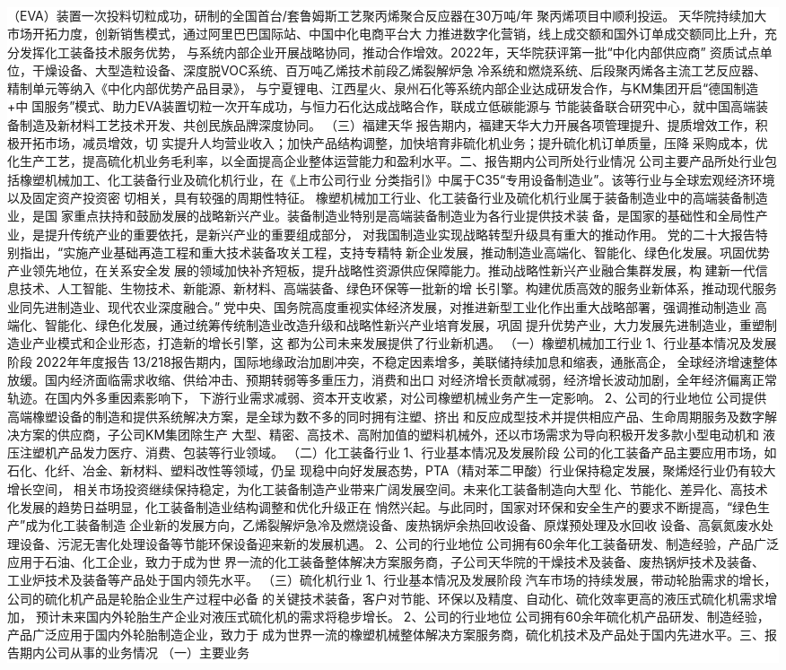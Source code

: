 （EVA）装置一次投料切粒成功，研制的全国首台/套鲁姆斯工艺聚丙烯聚合反应器在30万吨/年
聚丙烯项目中顺利投运。
天华院持续加大市场开拓力度，创新销售模式，通过阿里巴巴国际站、中国中化电商平台大
力推进数字化营销，线上成交额和国外订单成交额同比上升，充分发挥化工装备技术服务优势，
与系统内部企业开展战略协同，推动合作增效。2022年，天华院获评第一批“中化内部供应商”
资质试点单位，干燥设备、大型造粒设备、深度脱VOC系统、百万吨乙烯技术前段乙烯裂解炉急
冷系统和燃烧系统、后段聚丙烯各主流工艺反应器、精制单元等纳入《中化内部优势产品目录》，
与宁夏锂电、江西星火、泉州石化等系统内部企业达成研发合作，与KM集团开启“德国制造+中
国服务”模式、助力EVA装置切粒一次开车成功，与恒力石化达成战略合作，联成立低碳能源与
节能装备联合研究中心，就中国高端装备制造及新材料工艺技术开发、共创民族品牌深度协同。
（三）福建天华
报告期内，福建天华大力开展各项管理提升、提质增效工作，积极开拓市场，减员增效，切
实提升人均营业收入；加快产品结构调整，加快培育非硫化机业务；提升硫化机订单质量，压降
采购成本，优化生产工艺，提高硫化机业务毛利率，以全面提高企业整体运营能力和盈利水平。二、报告期内公司所处行业情况
公司主要产品所处行业包括橡塑机械加工、化工装备行业及硫化机行业，在《上市公司行业
分类指引》中属于C35“专用设备制造业”。该等行业与全球宏观经济环境以及固定资产投资密
切相关，具有较强的周期性特征。
橡塑机械加工行业、化工装备行业及硫化机行业属于装备制造业中的高端装备制造业，是国
家重点扶持和鼓励发展的战略新兴产业。装备制造业特别是高端装备制造业为各行业提供技术装
备，是国家的基础性和全局性产业，是提升传统产业的重要依托，是新兴产业的重要组成部分，
对我国制造业实现战略转型升级具有重大的推动作用。
党的二十大报告特别指出，“实施产业基础再造工程和重大技术装备攻关工程，支持专精特
新企业发展，推动制造业高端化、智能化、绿色化发展。巩固优势产业领先地位，在关系安全发
展的领域加快补齐短板，提升战略性资源供应保障能力。推动战略性新兴产业融合集群发展，构
建新一代信息技术、人工智能、生物技术、新能源、新材料、高端装备、绿色环保等一批新的增
长引擎。构建优质高效的服务业新体系，推动现代服务业同先进制造业、现代农业深度融合。”
党中央、国务院高度重视实体经济发展，对推进新型工业化作出重大战略部署，强调推动制造业
高端化、智能化、绿色化发展，通过统筹传统制造业改造升级和战略性新兴产业培育发展，巩固
提升优势产业，大力发展先进制造业，重塑制造业产业模式和企业形态，打造新的增长引擎，这
都为公司未来发展提供了行业新机遇。
（一）橡塑机械加工行业
1、行业基本情况及发展阶段
2022年年度报告
13/218报告期内，国际地缘政治加剧冲突，不稳定因素增多，美联储持续加息和缩表，通胀高企，
全球经济增速整体放缓。国内经济面临需求收缩、供给冲击、预期转弱等多重压力，消费和出口
对经济增长贡献减弱，经济增长波动加剧，全年经济偏离正常轨迹。在国内外多重因素影响下，
下游行业需求减弱、资本开支收紧，对公司橡塑机械业务产生一定影响。
2、公司的行业地位
公司提供高端橡塑设备的制造和提供系统解决方案，是全球为数不多的同时拥有注塑、挤出
和反应成型技术并提供相应产品、生命周期服务及数字解决方案的供应商，子公司KM集团除生产
大型、精密、高技术、高附加值的塑料机械外，还以市场需求为导向积极开发多款小型电动机和
液压注塑机产品发力医疗、消费、包装等行业领域。
（二）化工装备行业
1、行业基本情况及发展阶段
公司的化工装备产品主要应用市场，如石化、化纤、冶金、新材料、塑料改性等领域，仍呈
现稳中向好发展态势，PTA（精对苯二甲酸）行业保持稳定发展，聚烯烃行业仍有较大增长空间，
相关市场投资继续保持稳定，为化工装备制造产业带来广阔发展空间。未来化工装备制造向大型
化、节能化、差异化、高技术化发展的趋势日益明显，化工装备制造业结构调整和优化升级正在
悄然兴起。与此同时，国家对环保和安全生产的要求不断提高，“绿色生产”成为化工装备制造
企业新的发展方向，乙烯裂解炉急冷及燃烧设备、废热锅炉余热回收设备、原煤预处理及水回收
设备、高氨氮废水处理设备、污泥无害化处理设备等节能环保设备迎来新的发展机遇。
2、公司的行业地位
公司拥有60余年化工装备研发、制造经验，产品广泛应用于石油、化工企业，致力于成为世
界一流的化工装备整体解决方案服务商，子公司天华院的干燥技术及装备、废热锅炉技术及装备、
工业炉技术及装备等产品处于国内领先水平。
（三）硫化机行业
1、行业基本情况及发展阶段
汽车市场的持续发展，带动轮胎需求的增长，公司的硫化机产品是轮胎企业生产过程中必备
的关键技术装备，客户对节能、环保以及精度、自动化、硫化效率更高的液压式硫化机需求增加，
预计未来国内外轮胎生产企业对液压式硫化机的需求将稳步增长。
2、公司的行业地位
公司拥有60余年硫化机产品研发、制造经验，产品广泛应用于国内外轮胎制造企业，致力于
成为世界一流的橡塑机械整体解决方案服务商，硫化机技术及产品处于国内先进水平。三、报告期内公司从事的业务情况
（一）主要业务